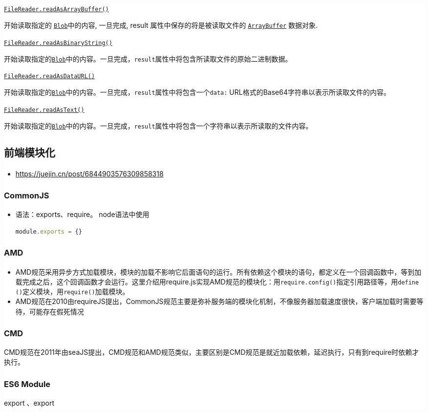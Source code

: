 [`FileReader.readAsArrayBuffer()`](https://developer.mozilla.org/zh-CN/docs/Web/API/FileReader/readAsArrayBuffer)

开始读取指定的 [`Blob`](https://developer.mozilla.org/zh-CN/docs/Web/API/Blob)中的内容, 一旦完成, result 属性中保存的将是被读取文件的 [`ArrayBuffer`](https://developer.mozilla.org/zh-CN/docs/Web/JavaScript/Reference/Global_Objects/ArrayBuffer) 数据对象.

[`FileReader.readAsBinaryString()`](https://developer.mozilla.org/zh-CN/docs/Web/API/FileReader/readAsBinaryString) 

开始读取指定的[`Blob`](https://developer.mozilla.org/zh-CN/docs/Web/API/Blob)中的内容。一旦完成，`result`属性中将包含所读取文件的原始二进制数据。

[`FileReader.readAsDataURL()`](https://developer.mozilla.org/zh-CN/docs/Web/API/FileReader/readAsDataURL)

开始读取指定的[`Blob`](https://developer.mozilla.org/zh-CN/docs/Web/API/Blob)中的内容。一旦完成，`result`属性中将包含一个`data:` URL格式的Base64字符串以表示所读取文件的内容。

[`FileReader.readAsText()`](https://developer.mozilla.org/zh-CN/docs/Web/API/FileReader/readAsText)

开始读取指定的[`Blob`](https://developer.mozilla.org/zh-CN/docs/Web/API/Blob)中的内容。一旦完成，`result`属性中将包含一个字符串以表示所读取的文件内容。

## 前端模块化

* https://juejin.cn/post/6844903576309858318

### CommonJS

* 语法：exports、require。 node语法中使用

  ```js
  module.exports = {}
  ```

### AMD

* AMD规范采用异步方式加载模块，模块的加载不影响它后面语句的运行。所有依赖这个模块的语句，都定义在一个回调函数中，等到加载完成之后，这个回调函数才会运行。这里介绍用require.js实现AMD规范的模块化：用`require.config()`指定引用路径等，用`define()`定义模块，用`require()`加载模块。
* AMD规范在2010由requireJS提出，CommonJS规范主要是弥补服务端的模块化机制，不像服务器加载速度很快，客户端加载时需要等待，可能存在假死情况

### CMD

CMD规范在2011年由seaJS提出，CMD规范和AMD规范类似，主要区别是CMD规范是就近加载依赖，延迟执行，只有到require时依赖才执行。

### ES6 Module

export 、export

